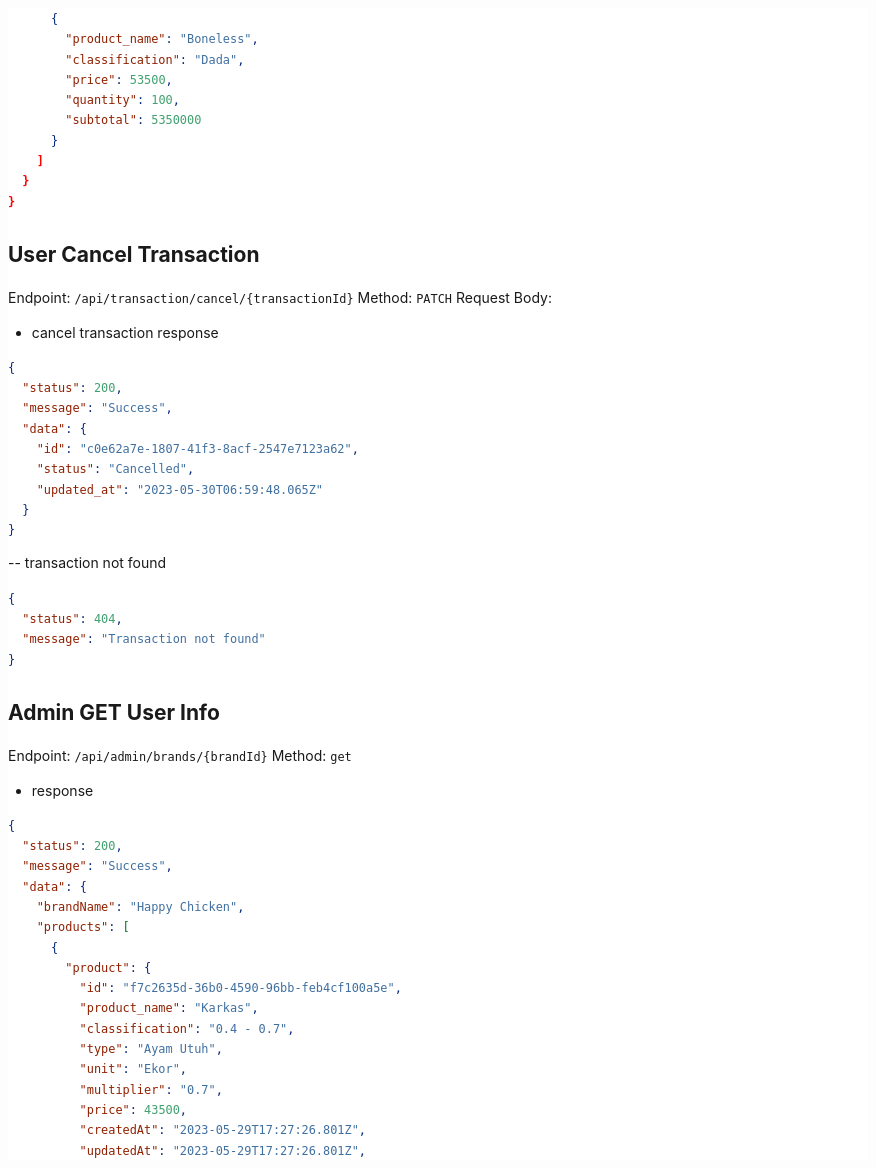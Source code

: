 ```json
      {
        "product_name": "Boneless",
        "classification": "Dada",
        "price": 53500,
        "quantity": 100,
        "subtotal": 5350000
      }
    ]
  }
}
```

## User Cancel Transaction

Endpoint: `/api/transaction/cancel/{transactionId}`
Method: `PATCH`
Request Body:

- cancel transaction response

```json
{
  "status": 200,
  "message": "Success",
  "data": {
    "id": "c0e62a7e-1807-41f3-8acf-2547e7123a62",
    "status": "Cancelled",
    "updated_at": "2023-05-30T06:59:48.065Z"
  }
}
```

-- transaction not found

```json
{
  "status": 404,
  "message": "Transaction not found"
}
```

## Admin GET User Info

Endpoint: `/api/admin/brands/{brandId}`
Method: `get`

- response

```json
{
  "status": 200,
  "message": "Success",
  "data": {
    "brandName": "Happy Chicken",
    "products": [
      {
        "product": {
          "id": "f7c2635d-36b0-4590-96bb-feb4cf100a5e",
          "product_name": "Karkas",
          "classification": "0.4 - 0.7",
          "type": "Ayam Utuh",
          "unit": "Ekor",
          "multiplier": "0.7",
          "price": 43500,
          "createdAt": "2023-05-29T17:27:26.801Z",
          "updatedAt": "2023-05-29T17:27:26.801Z",
```